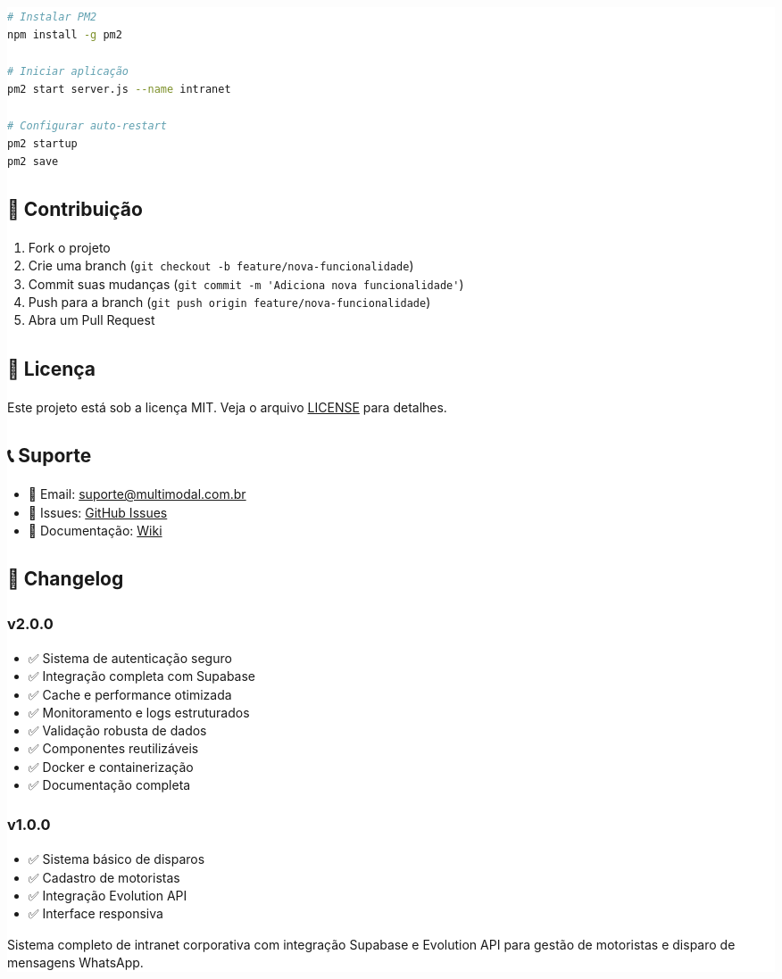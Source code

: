 ```bash
# Instalar PM2
npm install -g pm2

# Iniciar aplicação
pm2 start server.js --name intranet

# Configurar auto-restart
pm2 startup
pm2 save
```

## 🤝 Contribuição

1. Fork o projeto
2. Crie uma branch (`git checkout -b feature/nova-funcionalidade`)
3. Commit suas mudanças (`git commit -m 'Adiciona nova funcionalidade'`)
4. Push para a branch (`git push origin feature/nova-funcionalidade`)
5. Abra um Pull Request

## 📝 Licença

Este projeto está sob a licença MIT. Veja o arquivo [LICENSE](LICENSE) para detalhes.

## 📞 Suporte

- 📧 Email: suporte@multimodal.com.br
- 🐛 Issues: [GitHub Issues](https://github.com/multimodal/intranet/issues)
- 📖 Documentação: [Wiki](https://github.com/multimodal/intranet/wiki)

## 🔄 Changelog

### v2.0.0
- ✅ Sistema de autenticação seguro
- ✅ Integração completa com Supabase
- ✅ Cache e performance otimizada
- ✅ Monitoramento e logs estruturados
- ✅ Validação robusta de dados
- ✅ Componentes reutilizáveis
- ✅ Docker e containerização
- ✅ Documentação completa

### v1.0.0
- ✅ Sistema básico de disparos
- ✅ Cadastro de motoristas
- ✅ Integração Evolution API
- ✅ Interface responsiva

Sistema completo de intranet corporativa com integração Supabase e Evolution API para gestão de motoristas e disparo de mensagens WhatsApp.
